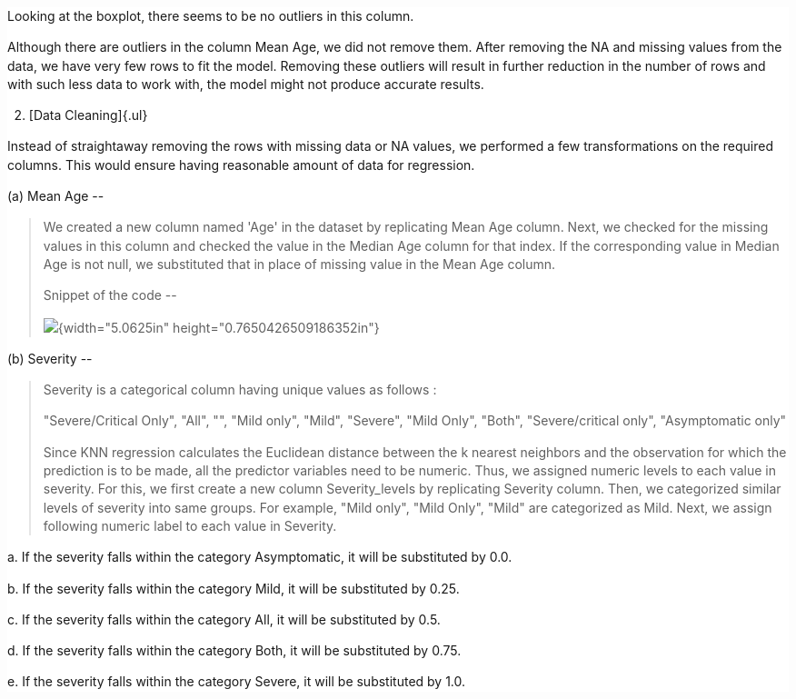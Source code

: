 Looking at the boxplot, there seems to be no outliers in this column.

Although there are outliers in the column Mean Age, we did not remove
them. After removing the NA and missing values from the data, we have
very few rows to fit the model. Removing these outliers will result in
further reduction in the number of rows and with such less data to work
with, the model might not produce accurate results.

2.  [Data Cleaning]{.ul}

Instead of straightaway removing the rows with missing data or NA
values, we performed a few transformations on the required columns. This
would ensure having reasonable amount of data for regression.

(a) Mean Age --

> We created a new column named 'Age' in the dataset by replicating Mean
> Age column. Next, we checked for the missing values in this column and
> checked the value in the Median Age column for that index. If the
> corresponding value in Median Age is not null, we substituted that in
> place of missing value in the Mean Age column.
>
> Snippet of the code --
>
> ![](media/image16.png){width="5.0625in" height="0.7650426509186352in"}

(b) Severity --

> Severity is a categorical column having unique values as follows :
>
> \"Severe/Critical Only\", \"All\", \"\", \"Mild only\", \"Mild\",
> \"Severe\", \"Mild Only\", \"Both\", \"Severe/critical only\",
> \"Asymptomatic only\"
>
> Since KNN regression calculates the Euclidean distance between the k
> nearest neighbors and the observation for which the prediction is to
> be made, all the predictor variables need to be numeric. Thus, we
> assigned numeric levels to each value in severity. For this, we first
> create a new column Severity_levels by replicating Severity column.
> Then, we categorized similar levels of severity into same groups. For
> example, \"Mild only\", \"Mild Only\", "Mild" are categorized as Mild.
> Next, we assign following numeric label to each value in Severity.

a.  If the severity falls within the category Asymptomatic, it will be
    substituted by 0.0.

b.  If the severity falls within the category Mild, it will be
    substituted by 0.25.

c.  If the severity falls within the category All, it will be
    substituted by 0.5.

d.  If the severity falls within the category Both, it will be
    substituted by 0.75.

e.  If the severity falls within the category Severe, it will be
    substituted by 1.0.
